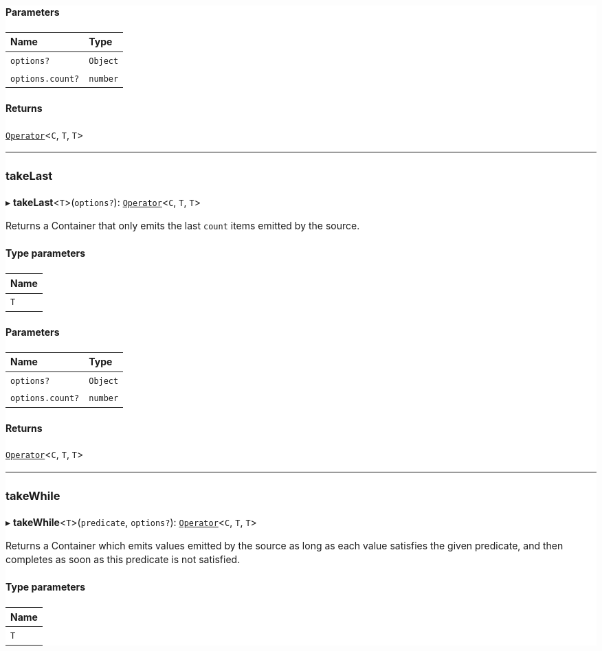 #### Parameters

| Name | Type |
| :------ | :------ |
| `options?` | `Object` |
| `options.count?` | `number` |

#### Returns

[`Operator`](../modules/types.Containers.md#operator)<`C`, `T`, `T`\>

___

### takeLast

▸ **takeLast**<`T`\>(`options?`): [`Operator`](../modules/types.Containers.md#operator)<`C`, `T`, `T`\>

Returns a Container that only emits the last `count` items emitted by the source.

#### Type parameters

| Name |
| :------ |
| `T` |

#### Parameters

| Name | Type |
| :------ | :------ |
| `options?` | `Object` |
| `options.count?` | `number` |

#### Returns

[`Operator`](../modules/types.Containers.md#operator)<`C`, `T`, `T`\>

___

### takeWhile

▸ **takeWhile**<`T`\>(`predicate`, `options?`): [`Operator`](../modules/types.Containers.md#operator)<`C`, `T`, `T`\>

Returns a Container which emits values emitted by the source as long
as each value satisfies the given predicate, and then completes as soon as
this predicate is not satisfied.

#### Type parameters

| Name |
| :------ |
| `T` |
